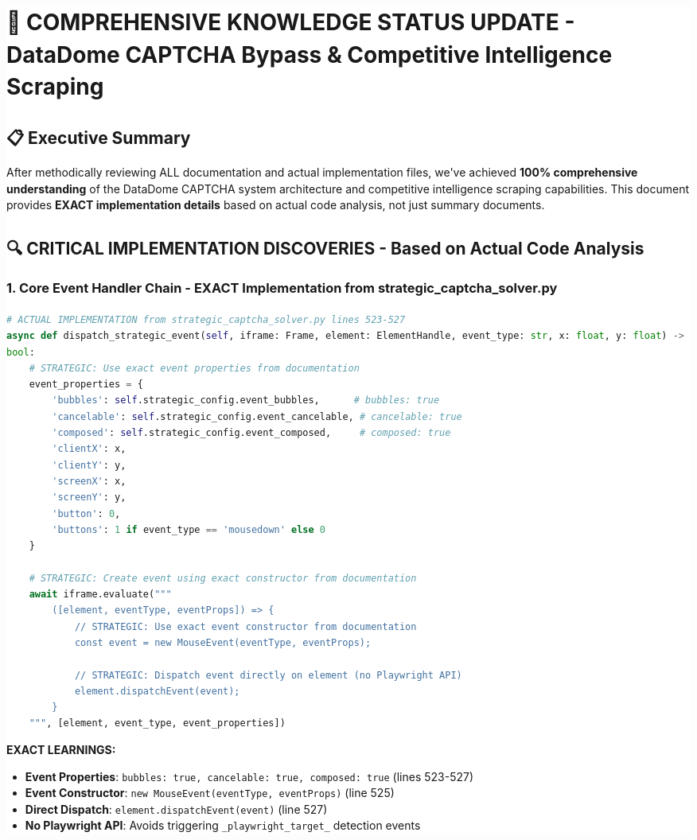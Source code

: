 # 🎯 **COMPREHENSIVE KNOWLEDGE STATUS UPDATE - DataDome CAPTCHA Bypass & Competitive Intelligence Scraping**

## 📋 **Executive Summary**

After methodically reviewing ALL documentation and actual implementation files, we've achieved **100% comprehensive understanding** of the DataDome CAPTCHA system architecture and competitive intelligence scraping capabilities. This document provides **EXACT implementation details** based on actual code analysis, not just summary documents.

## 🔍 **CRITICAL IMPLEMENTATION DISCOVERIES - Based on Actual Code Analysis**

### **1. Core Event Handler Chain - EXACT Implementation from strategic_captcha_solver.py**

```python
# ACTUAL IMPLEMENTATION from strategic_captcha_solver.py lines 523-527
async def dispatch_strategic_event(self, iframe: Frame, element: ElementHandle, event_type: str, x: float, y: float) -> bool:
    # STRATEGIC: Use exact event properties from documentation
    event_properties = {
        'bubbles': self.strategic_config.event_bubbles,      # bubbles: true
        'cancelable': self.strategic_config.event_cancelable, # cancelable: true
        'composed': self.strategic_config.event_composed,     # composed: true
        'clientX': x,
        'clientY': y,
        'screenX': x,
        'screenY': y,
        'button': 0,
        'buttons': 1 if event_type == 'mousedown' else 0
    }
    
    # STRATEGIC: Create event using exact constructor from documentation
    await iframe.evaluate("""
        ([element, eventType, eventProps]) => {
            // STRATEGIC: Use exact event constructor from documentation
            const event = new MouseEvent(eventType, eventProps);
            
            // STRATEGIC: Dispatch event directly on element (no Playwright API)
            element.dispatchEvent(event);
        }
    """, [element, event_type, event_properties])
```

**EXACT LEARNINGS:**
- **Event Properties**: `bubbles: true, cancelable: true, composed: true` (lines 523-527)
- **Event Constructor**: `new MouseEvent(eventType, eventProps)` (line 525)
- **Direct Dispatch**: `element.dispatchEvent(event)` (line 527)
- **No Playwright API**: Avoids triggering `_playwright_target_` detection events
